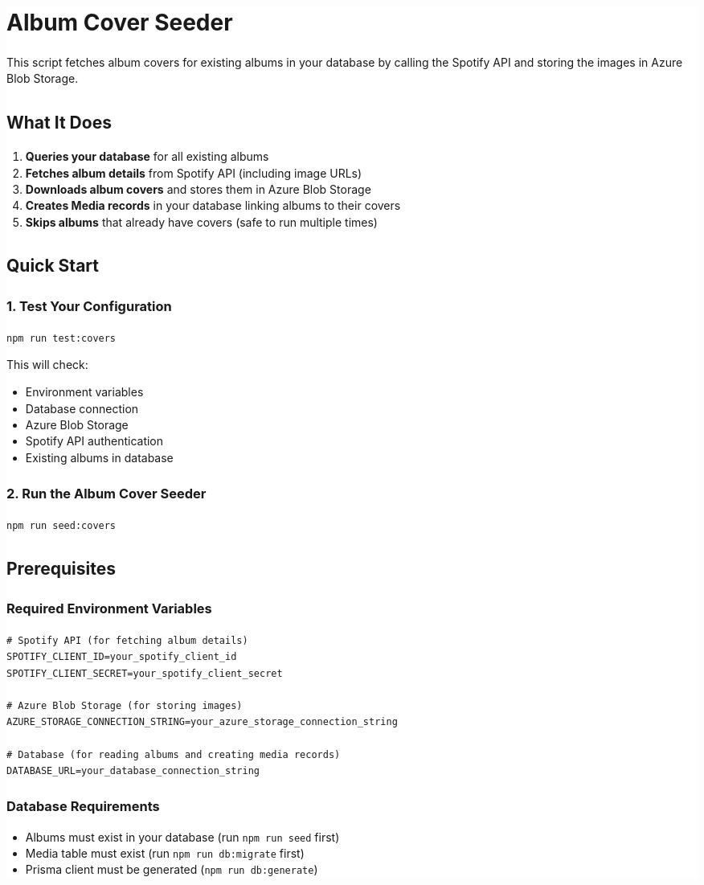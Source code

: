 # Album Cover Seeder

This script fetches album covers for existing albums in your database by calling the Spotify API and storing the images in Azure Blob Storage.

##  What It Does

1. **Queries your database** for all existing albums
2. **Fetches album details** from Spotify API (including image URLs)
3. **Downloads album covers** and stores them in Azure Blob Storage
4. **Creates Media records** in your database linking albums to their covers
5. **Skips albums** that already have covers (safe to run multiple times)

##  Quick Start

### 1. Test Your Configuration
```bash
npm run test:covers
```

This will check:
-  Environment variables
-  Database connection
-  Azure Blob Storage
-  Spotify API authentication
-  Existing albums in database

### 2. Run the Album Cover Seeder
```bash
npm run seed:covers
```

##  Prerequisites

### Required Environment Variables
```env
# Spotify API (for fetching album details)
SPOTIFY_CLIENT_ID=your_spotify_client_id
SPOTIFY_CLIENT_SECRET=your_spotify_client_secret

# Azure Blob Storage (for storing images)
AZURE_STORAGE_CONNECTION_STRING=your_azure_storage_connection_string

# Database (for reading albums and creating media records)
DATABASE_URL=your_database_connection_string
```

### Database Requirements
-  Albums must exist in your database (run `npm run seed` first)
-  Media table must exist (run `npm run db:migrate` first)
-  Prisma client must be generated (`npm run db:generate`)
